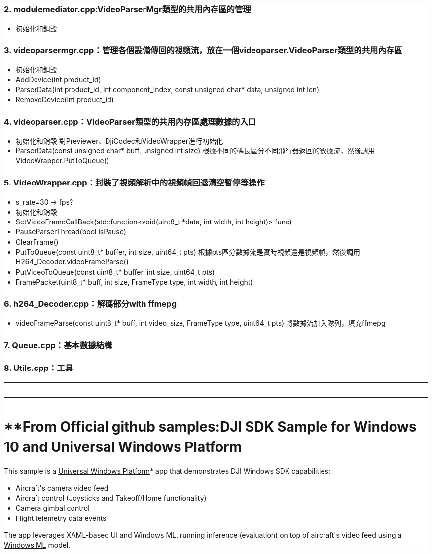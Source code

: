 ### 2. modulemediator.cpp:VideoParserMgr類型的共用內存區的管理
* 初始化和銷毀
### 3. videoparsermgr.cpp：管理各個設備傳回的視頻流，放在一個videoparser.VideoParser類型的共用內存區
* 初始化和銷毀
* AddDevice(int product_id)
* ParserData(int product_id, int component_index, const unsigned char* data, unsigned int len)
* RemoveDevice(int product_id)
### 4. videoparser.cpp：VideoParser類型的共用內存區處理數據的入口
* 初始化和銷毀 
對Previewer、DjiCodec和VideoWrapper進行初始化
* ParserData(const unsigned char* buff, unsigned int size)
根據不同的碼長區分不同飛行器返回的數據流，然後調用VideoWrapper.PutToQueue()
### 5. VideoWrapper.cpp：封裝了視頻解析中的視頻幀回退清空暫停等操作
* s_rate=30 -> fps?
* 初始化和銷毀
* SetVideoFrameCallBack(std::function<void(uint8_t *data, int width, int height)> func)
* PauseParserThread(bool isPause)
* ClearFrame()
* PutToQueue(const uint8_t* buffer, int size, uint64_t pts)
根據pts區分數據流是實時視頻還是視頻幀，然後調用H264_Decoder.videoFrameParse()
* PutVideoToQueue(const uint8_t* buffer, int size, uint64_t pts)
* FramePacket(uint8_t* buff, int size, FrameType type, int width, int height)
### 6. h264_Decoder.cpp：解碼部分with ffmepg
* videoFrameParse(const uint8_t* buff, int video_size, FrameType type, uint64_t pts)
將數據流加入隊列，填充ffmepg

### 7. Queue.cpp：基本數據結構
### 8. Utils.cpp：工具


---
---
---

# **From Official github samples:DJI SDK Sample for Windows 10 and Universal Windows Platform 

This sample is a [Universal Windows Platform](https://docs.microsoft.com/en-us/windows/uwp/get-started/universal-application-platform-guide)* app that demonstrates DJI Windows SDK capabilities: 
* Aircraft's camera video feed 
* Aircraft control (Joysticks and Takeoff/Home functionality)
* Camera gimbal control 
* Flight telemetry data events

The app leverages XAML-based UI and Windows ML, running inference (evaluation) on top of aircraft's video feed using a [Windows ML](https://docs.microsoft.com/en-us/windows/uwp/machine-learning/) model. 
